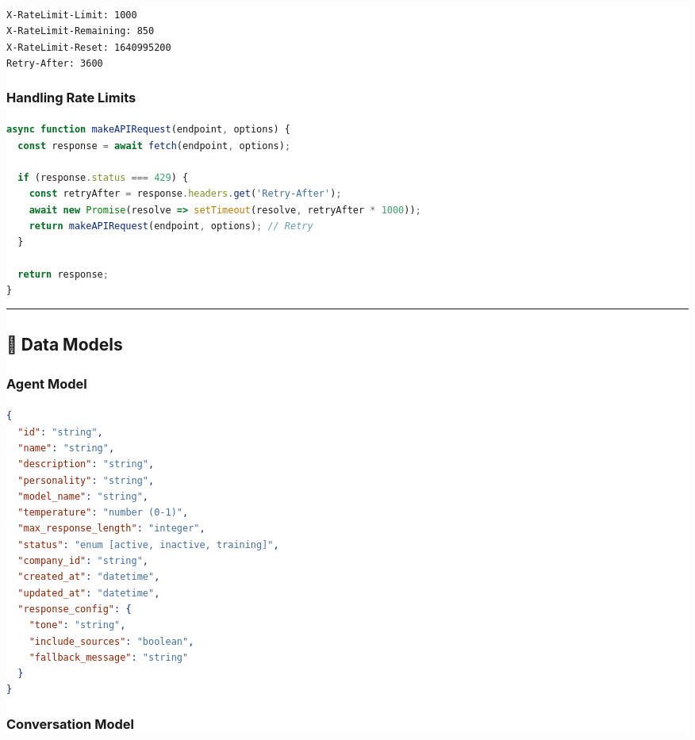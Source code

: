 ```http
X-RateLimit-Limit: 1000
X-RateLimit-Remaining: 850
X-RateLimit-Reset: 1640995200
Retry-After: 3600
```

### Handling Rate Limits

```javascript
async function makeAPIRequest(endpoint, options) {
  const response = await fetch(endpoint, options);
  
  if (response.status === 429) {
    const retryAfter = response.headers.get('Retry-After');
    await new Promise(resolve => setTimeout(resolve, retryAfter * 1000));
    return makeAPIRequest(endpoint, options); // Retry
  }
  
  return response;
}
```

---

## 📝 Data Models

### Agent Model

```json
{
  "id": "string",
  "name": "string",
  "description": "string",
  "personality": "string",
  "model_name": "string",
  "temperature": "number (0-1)",
  "max_response_length": "integer",
  "status": "enum [active, inactive, training]",
  "company_id": "string",
  "created_at": "datetime",
  "updated_at": "datetime",
  "response_config": {
    "tone": "string",
    "include_sources": "boolean",
    "fallback_message": "string"
  }
}
```

### Conversation Model
